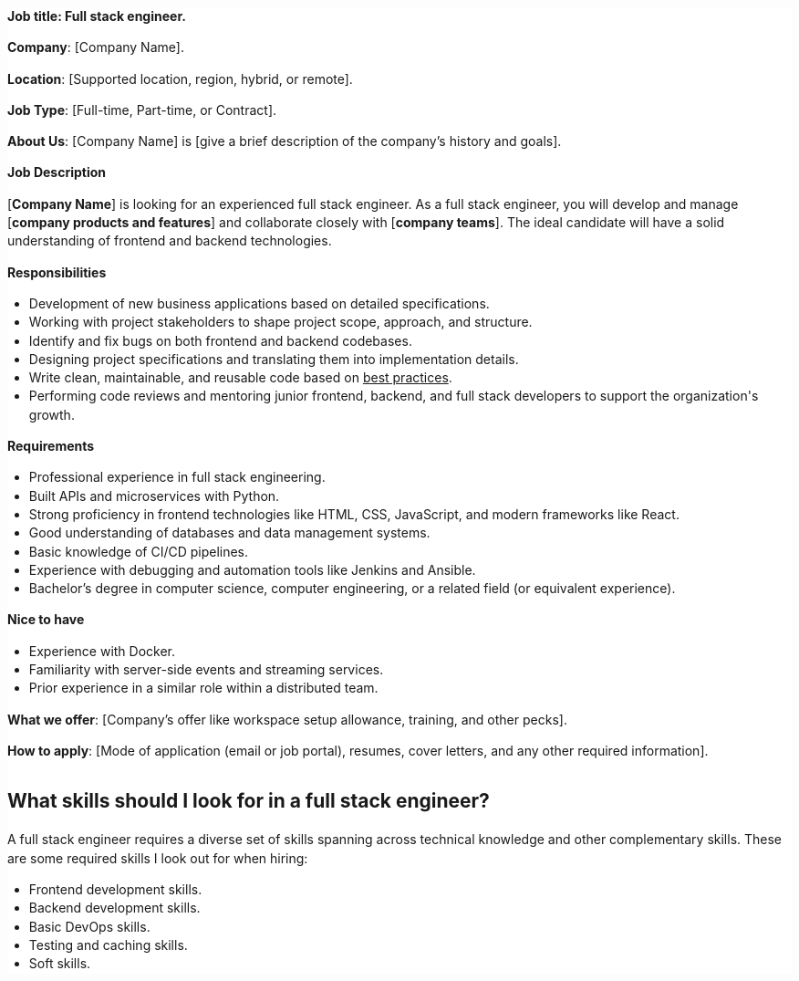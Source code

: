 **Job title: Full stack engineer.**

**Company**: [Company Name].

**Location**: [Supported location, region, hybrid, or remote].

**Job Type**: [Full-time, Part-time, or Contract].

**About Us**: [Company Name] is [give a brief description of the company’s history and goals].

**Job Description**

[**Company Name**] is looking for an experienced full stack engineer. As a full stack engineer, you will develop and manage [**company products and features**] and collaborate closely with [**company teams**]. The ideal candidate will have a solid understanding of frontend and backend technologies.

**Responsibilities**

- Development of new business applications based on detailed specifications.
- Working with project stakeholders to shape project scope, approach, and structure.
- Identify and fix bugs on both frontend and backend codebases.
- Designing project specifications and translating them into implementation details.
- Write clean, maintainable, and reusable code based on [best practices](https://roadmap.sh/best-practices/backend-performance).
- Performing code reviews and mentoring junior frontend, backend, and full stack developers to support the organization's growth.

**Requirements**

- Professional experience in full stack engineering.
- Built APIs and microservices with Python.
- Strong proficiency in frontend technologies like HTML, CSS, JavaScript, and modern frameworks like React.
- Good understanding of databases and data management systems.
- Basic knowledge of CI/CD pipelines.
- Experience with debugging and automation tools like Jenkins and Ansible.
- Bachelor’s degree in computer science, computer engineering, or a related field (or equivalent experience).

**Nice to have**

- Experience with Docker.
- Familiarity with server-side events and streaming services.
- Prior experience in a similar role within a distributed team.

**What we offer**: [Company’s offer like workspace setup allowance, training, and other pecks].

**How to apply**: [Mode of application (email or job portal), resumes, cover letters, and any other required information].


## What skills should I look for in a full stack engineer?

A full stack engineer requires a diverse set of skills spanning across technical knowledge and other complementary skills. These are some required skills I look out for when hiring:

- Frontend development skills.
- Backend development skills.
- Basic DevOps skills.
- Testing and caching skills.
- Soft skills.
